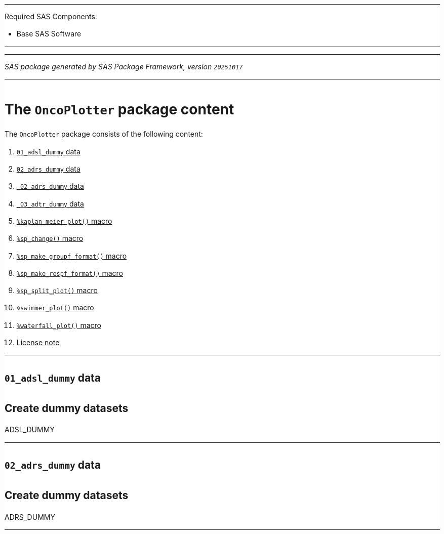  
  
---
 
Required SAS Components: 
  - Base SAS Software
  
---
 
 
--------------------------------------------------------------------
 
*SAS package generated by SAS Package Framework, version `20251017`*
 
--------------------------------------------------------------------
 
# The `OncoPlotter` package content
The `OncoPlotter` package consists of the following content:
 
1. [`01_adsl_dummy` data ](#01adsldummy-data-1 )
2. [`02_adrs_dummy` data ](#02adrsdummy-data-2 )
3. [`_02_adrs_dummy` data ](#02adrsdummy-data-3 )
4. [`_03_adtr_dummy` data ](#03adtrdummy-data-4 )
5. [`%kaplan_meier_plot()` macro ](#kaplanmeierplot-macros-5 )
6. [`%sp_change()` macro ](#spchange-macros-6 )
7. [`%sp_make_groupf_format()` macro ](#spmakegroupfformat-macros-7 )
8. [`%sp_make_respf_format()` macro ](#spmakerespfformat-macros-8 )
9. [`%sp_split_plot()` macro ](#spsplitplot-macros-9 )
10. [`%swimmer_plot()` macro ](#swimmerplot-macros-10 )
11. [`%waterfall_plot()` macro ](#waterfallplot-macros-11 )
  
 
12. [License note](#license)
  
---
 
## `01_adsl_dummy` data <a name="01adsldummy-data-1"></a> ######

 ## Create dummy datasets
   ADSL_DUMMY

  
---
 
## `02_adrs_dummy` data <a name="02adrsdummy-data-2"></a> ######

 ## Create dummy datasets
   ADRS_DUMMY

  
---
 